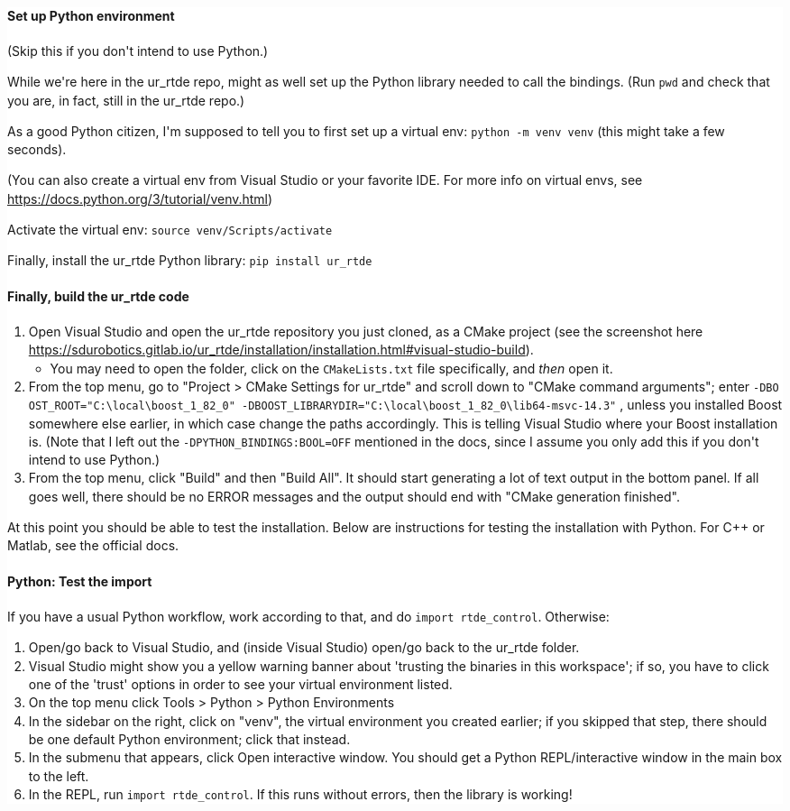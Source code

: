 #### Set up Python environment

(Skip this if you don't intend to use Python.)

While we're here in the ur_rtde repo, might as well set up the Python library needed to call the bindings. (Run `pwd` and check that you are, in fact, still in the ur_rtde repo.)

As a good Python citizen, I'm supposed to tell you to first set up a virtual env:  `python -m venv venv`  (this might take a few seconds).

(You can also create a virtual env from Visual Studio or your favorite IDE. For more info on virtual envs, see https://docs.python.org/3/tutorial/venv.html)

Activate the virtual env:  `source venv/Scripts/activate`

Finally, install the ur_rtde Python library: `pip install ur_rtde`

#### Finally, build the ur_rtde code

1. Open Visual Studio and open the ur_rtde repository you just cloned, as a CMake project (see the screenshot here https://sdurobotics.gitlab.io/ur_rtde/installation/installation.html#visual-studio-build).
    - You may need to open the folder, click on the `CMakeLists.txt` file specifically, and _then_ open it.
1. From the top menu, go to "Project > CMake Settings for ur_rtde" and scroll down to "CMake command arguments"; enter
 `-DBOOST_ROOT="C:\local\boost_1_82_0" -DBOOST_LIBRARYDIR="C:\local\boost_1_82_0\lib64-msvc-14.3"` , unless you installed Boost somewhere else earlier, in which case change the paths accordingly.
  This is telling Visual Studio where your Boost installation is.
  (Note that I left out the `-DPYTHON_BINDINGS:BOOL=OFF` mentioned in the docs, since I assume you only add this if you don't intend to use Python.)
1. From the top menu, click "Build" and then "Build All". It should start generating a lot of text output in the bottom panel.
   If all goes well, there should be no ERROR messages and the output should end with "CMake generation finished".

At this point you should be able to test the installation. Below are instructions for testing the installation with Python. For C++ or Matlab, see the official docs.

#### Python: Test the import

If you have a usual Python workflow, work according to that, and do `import rtde_control`. Otherwise:

1. Open/go back to Visual Studio, and (inside Visual Studio) open/go back to the ur_rtde folder.
1. Visual Studio might show you a yellow warning banner about 'trusting the binaries in this workspace'; if so, you have to click one of the 'trust' options in order to see your virtual environment listed.
1. On the top menu click Tools > Python > Python Environments
1. In the sidebar on the right, click on "venv", the virtual environment you created earlier; if you skipped that step, there should be one default Python environment; click that instead.
1. In the submenu that appears, click Open interactive window. You should get a Python REPL/interactive window in the main box to the left.
1. In the REPL, run `import rtde_control`. If this runs without errors, then the library is working!
